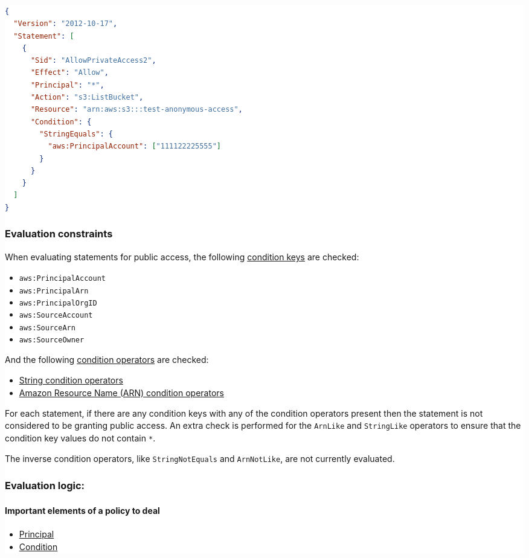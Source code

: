   ```json
  {
    "Version": "2012-10-17",
    "Statement": [
      {
        "Sid": "AllowPrivateAccess2",
        "Effect": "Allow",
        "Principal": "*",
        "Action": "s3:ListBucket",
        "Resource": "arn:aws:s3:::test-anonymous-access",
        "Condition": {
          "StringEquals": {
            "aws:PrincipalAccount": ["111122225555"]
          }
        }
      }
    ]
  }
  ```

### Evaluation constraints

When evaluating statements for public access, the following [condition keys](https://docs.aws.amazon.com/IAM/latest/UserGuide/reference_policies_condition-keys.html) are checked:

- `aws:PrincipalAccount`
- `aws:PrincipalArn`
- `aws:PrincipalOrgID`
- `aws:SourceAccount`
- `aws:SourceArn`
- `aws:SourceOwner`

And the following [condition operators](https://docs.aws.amazon.com/IAM/latest/UserGuide/reference_policies_elements_condition_operators.html) are checked:

- [String condition operators](https://docs.aws.amazon.com/IAM/latest/UserGuide/reference_policies_elements_condition_operators.html#Conditions_String)
- [Amazon Resource Name (ARN) condition operators](https://docs.aws.amazon.com/IAM/latest/UserGuide/reference_policies_elements_condition_operators.html#Conditions_ARN)

For each statement, if there are any condition keys with any of the condition operators present then the statement is not considered to be granting public access. An extra check is performed for the `ArnLike` and `StringLike` operators to ensure that the condition key values do not contain `*`.

The inverse condition operators, like `StringNotEquals` and `ArnNotLike`, are not currently evaluated.

### Evaluation logic:

#### Important elements of a policy to deal

- [Principal](https://docs.aws.amazon.com/IAM/latest/UserGuide/reference_policies_elements_principal.html)
- [Condition](https://docs.aws.amazon.com/IAM/latest/UserGuide/reference_policies_elements_condition.html)
